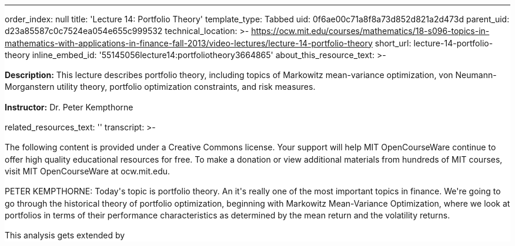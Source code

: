 ---
order_index: null
title: 'Lecture 14: Portfolio Theory'
template_type: Tabbed
uid: 0f6ae00c71a8f8a73d852d821a2d473d
parent_uid: d23a85587c0c7524ea054e655c999532
technical_location: >-
  https://ocw.mit.edu/courses/mathematics/18-s096-topics-in-mathematics-with-applications-in-finance-fall-2013/video-lectures/lecture-14-portfolio-theory
short_url: lecture-14-portfolio-theory
inline_embed_id: '55145056lecture14:portfoliotheory3664865'
about_this_resource_text: >-
  <p><strong>Description:</strong> This lecture describes portfolio theory,
  including topics of Markowitz mean-variance optimization, von
  Neumann-Morganstern utility theory, portfolio optimization constraints, and
  risk measures.</p> <p><strong>Instructor:</strong> Dr. Peter Kempthorne</p>
related_resources_text: ''
transcript: >-
  <p><span m='60'>The</span> <span m='190'>following</span> <span
  m='630'>content</span> <span m='1220'>is</span> <span m='1340'>provided</span>
  <span m='1780'>under</span> <span m='2060'>a</span> <span
  m='2100'>Creative</span> <span m='2500'>Commons</span> <span
  m='2910'>license.</span> <span m='4019'>Your</span> <span
  m='4210'>support</span> <span m='4710'>will</span> <span m='4870'>help</span>
  <span m='5110'>MIT</span> <span m='5570'>OpenCourseWare</span> <span
  m='6360'>continue</span> <span m='6870'>to</span> <span m='6950'>offer</span>
  <span m='7360'>high</span> <span m='7600'>quality</span> <span
  m='8119'>educational</span> <span m='8750'>resources</span> <span
  m='9370'>for</span> <span m='9520'>free.</span> <span m='10730'>To</span>
  <span m='10830'>make</span> <span m='10940'>a</span> <span
  m='10980'>donation</span> <span m='11670'>or</span> <span
  m='11940'>view</span> <span m='12380'>additional</span> <span
  m='12800'>materials</span> <span m='13340'>from</span> <span
  m='13490'>hundreds</span> <span m='13920'>of</span> <span m='14030'>MIT</span>
  <span m='14460'>courses,</span> <span m='15560'>visit</span> <span
  m='15780'>MIT</span> <span m='16210'>OpenCourseWare</span> <span
  m='17250'>at</span> <span m='17420'>ocw.mit.edu.</span> </p><p><span
  m='22020'>PETER KEMPTHORNE: Today's</span> <span m='22830'>topic</span> <span
  m='23230'>is</span> <span m='23420'>portfolio</span> <span
  m='24080'>theory.</span> <span m='24903'>An</span> <span m='25670'>it's</span>
  <span m='26860'>really</span> <span m='27100'>one</span> <span
  m='27220'>of</span> <span m='27280'>the</span> <span m='27340'>most</span>
  <span m='27560'>important</span> <span m='28360'>topics</span> <span
  m='29400'>in</span> <span m='29660'>finance.</span> <span
  m='32360'>We're</span> <span m='32540'>going</span> <span m='32800'>to</span>
  <span m='32860'>go</span> <span m='33050'>through</span> <span
  m='33480'>the</span> <span m='34720'>historical</span> <span
  m='35540'>theory</span> <span m='35870'>of</span> <span
  m='35950'>portfolio</span> <span m='37650'>optimization,</span> <span
  m='38800'>beginning</span> <span m='39460'>with</span> <span
  m='40240'>Markowitz</span> <span m='40810'>Mean-Variance</span> <span
  m='41560'>Optimization,</span> <span m='43310'>where</span> <span
  m='43970'>we</span> <span m='44250'>look</span> <span m='44520'>at</span>
  <span m='44960'>portfolios</span> <span m='45800'>in</span> <span
  m='45890'>terms</span> <span m='46210'>of</span> <span m='46280'>their</span>
  <span m='46430'>performance</span> <span m='47030'>characteristics</span>
  <span m='47670'>as</span> <span m='47800'>determined</span> <span
  m='48240'>by</span> <span m='48340'>the</span> <span m='48530'>mean</span>
  <span m='48770'>return</span> <span m='49240'>and</span> <span
  m='49350'>the</span> <span m='49400'>volatility</span> <span
  m='50010'>returns.</span> </p><p><span m='52490'>This</span> <span
  m='52860'>analysis</span> <span m='54330'>gets</span> <span
  m='54570'>extended</span> <span m='55120'>by</span> <span